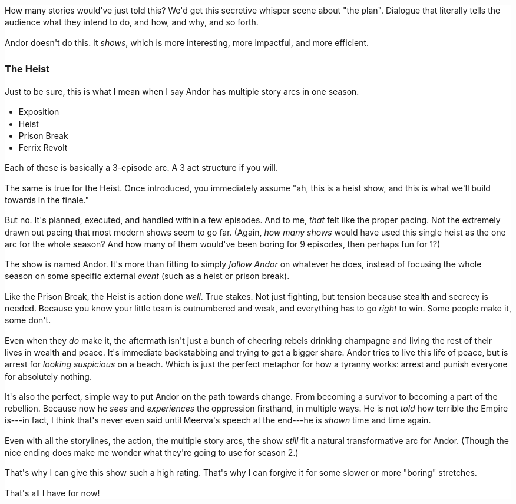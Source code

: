 How many stories would've just told this? We'd get this secretive whisper scene about "the plan". Dialogue that literally tells the audience what they intend to do, and how, and why, and so forth.

Andor doesn't do this. It _shows_, which is more interesting, more impactful, and more efficient.

### The Heist

Just to be sure, this is what I mean when I say Andor has multiple story arcs in one season.

* Exposition
* Heist
* Prison Break
* Ferrix Revolt

Each of these is basically a 3-episode arc. A 3 act structure if you will. 

The same is true for the Heist. Once introduced, you immediately assume "ah, this is a heist show, and this is what we'll build towards in the finale."

But no. It's planned, executed, and handled within a few episodes. And to me, _that_ felt like the proper pacing. Not the extremely drawn out pacing that most modern shows seem to go far. (Again, _how many shows_ would have used this single heist as the one arc for the whole season? And how many of them would've been boring for 9 episodes, then perhaps fun for 1?)

The show is named Andor. It's more than fitting to simply _follow Andor_ on whatever he does, instead of focusing the whole season on some specific external _event_ (such as a heist or prison break).

Like the Prison Break, the Heist is action done _well_. True stakes. Not just fighting, but tension because stealth and secrecy is needed. Because you know your little team is outnumbered and weak, and everything has to go _right_ to win. Some people make it, some don't.

Even when they _do_ make it, the aftermath isn't just a bunch of cheering rebels drinking champagne and living the rest of their lives in wealth and peace. It's immediate backstabbing and trying to get a bigger share. Andor tries to live this life of peace, but is arrest for _looking suspicious_ on a beach. Which is just the perfect metaphor for how a tyranny works: arrest and punish everyone for absolutely nothing.

It's also the perfect, simple way to put Andor on the path towards change. From becoming a survivor to becoming a part of the rebellion. Because now he _sees_ and _experiences_ the oppression firsthand, in multiple ways. He is not _told_ how terrible the Empire is---in fact, I think that's never even said until Meerva's speech at the end---he is _shown_ time and time again.

Even with all the storylines, the action, the multiple story arcs, the show _still_ fit a natural transformative arc for Andor. (Though the nice ending does make me wonder what they're going to use for season 2.)

That's why I can give this show such a high rating. That's why I can forgive it for some slower or more "boring" stretches.

That's all I have for now!